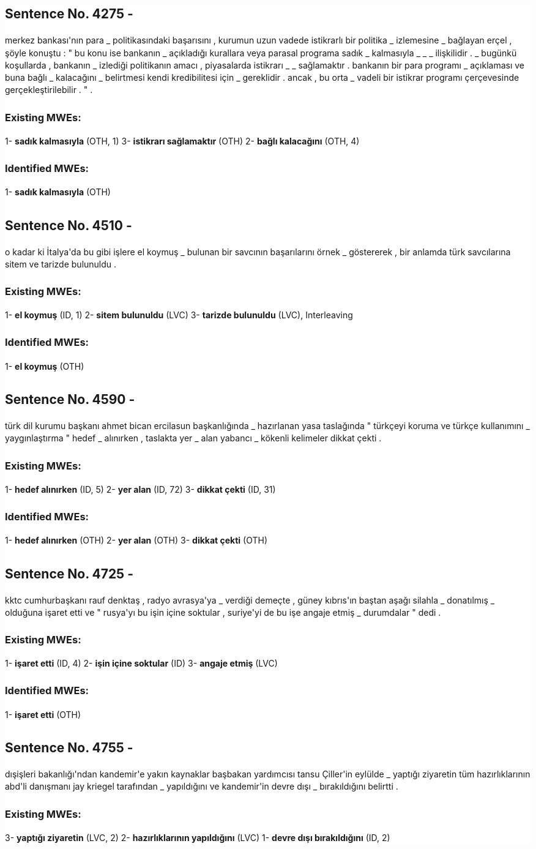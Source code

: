 ## Sentence No. 4275 - 
merkez bankası'nın para _ politikasındaki başarısını , kurumun uzun vadede istikrarlı bir politika _ izlemesine _ bağlayan erçel , şöyle konuştu : " bu konu ise bankanın _ açıkladığı kurallara veya parasal programa sadık _ kalmasıyla _ _ _ ilişkilidir . _ bugünkü koşullarda , bankanın _ izlediği politikanın amacı , piyasalarda istikrarı _ _ sağlamaktır . bankanın bir para programı _ açıklaması ve buna bağlı _ kalacağını _ belirtmesi kendi kredibilitesi için _ gereklidir . ancak , bu orta _ vadeli bir istikrar programı çerçevesinde gerçekleştirilebilir . " . 
### Existing MWEs: 
1- **sadık kalmasıyla** (OTH, 1)
3- **istikrarı sağlamaktır** (OTH)
2- **bağlı kalacağını** (OTH, 4)
### Identified MWEs: 
1- **sadık kalmasıyla** (OTH)
## Sentence No. 4510 - 
o kadar ki İtalya'da bu gibi işlere el koymuş _ bulunan bir savcının başarılarını örnek _ göstererek , bir anlamda türk savcılarına sitem ve tarizde bulunuldu . 
### Existing MWEs: 
1- **el koymuş** (ID, 1)
2- **sitem bulunuldu** (LVC)
3- **tarizde bulunuldu** (LVC), Interleaving 
### Identified MWEs: 
1- **el koymuş** (OTH)
## Sentence No. 4590 - 
türk dil kurumu başkanı ahmet bican ercilasun başkanlığında _ hazırlanan yasa taslağında " türkçeyi koruma ve türkçe kullanımını _ yaygınlaştırma " hedef _ alınırken , taslakta yer _ alan yabancı _ kökenli kelimeler dikkat çekti . 
### Existing MWEs: 
1- **hedef alınırken** (ID, 5)
2- **yer alan** (ID, 72)
3- **dikkat çekti** (ID, 31)
### Identified MWEs: 
1- **hedef alınırken** (OTH)
2- **yer alan** (OTH)
3- **dikkat çekti** (OTH)
## Sentence No. 4725 - 
kktc cumhurbaşkanı rauf denktaş , radyo avrasya'ya _ verdiği demeçte , güney kıbrıs'ın baştan aşağı silahla _ donatılmış _ olduğuna işaret etti ve " rusya'yı bu işin içine soktular , suriye'yi de bu işe angaje etmiş _ durumdalar " dedi . 
### Existing MWEs: 
1- **işaret etti** (ID, 4)
2- **işin içine soktular** (ID)
3- **angaje etmiş** (LVC)
### Identified MWEs: 
1- **işaret etti** (OTH)
## Sentence No. 4755 - 
dışişleri bakanlığı'ndan kandemir'e yakın kaynaklar başbakan yardımcısı tansu Çiller'in eylülde _ yaptığı ziyaretin tüm hazırlıklarının abd'li danışmanı jay kriegel tarafından _ yapıldığını ve kandemir'in devre dışı _ bırakıldığını belirtti . 
### Existing MWEs: 
3- **yaptığı ziyaretin** (LVC, 2)
2- **hazırlıklarının yapıldığını** (LVC)
1- **devre dışı bırakıldığını** (ID, 2)